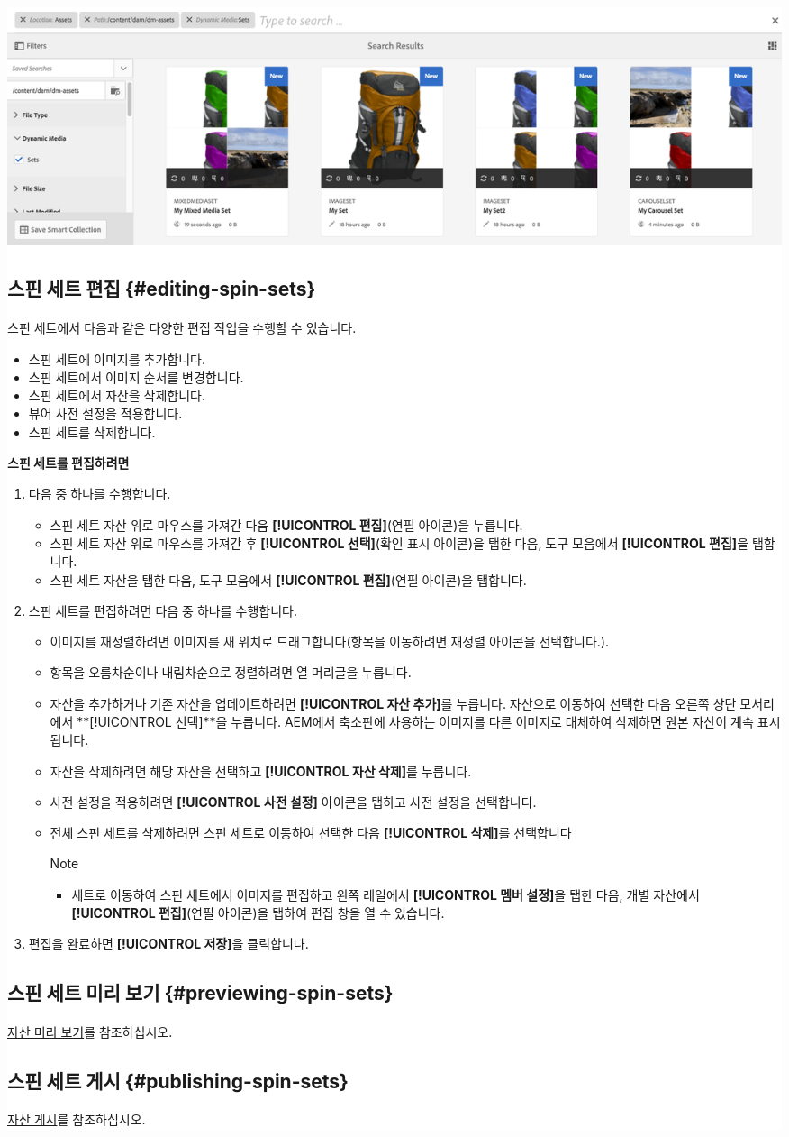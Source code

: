    ![chlimage_1-386](assets/chlimage_1-386.png)

## 스핀 세트 편집 {#editing-spin-sets}

스핀 세트에서 다음과 같은 다양한 편집 작업을 수행할 수 있습니다.

* 스핀 세트에 이미지를 추가합니다.
* 스핀 세트에서 이미지 순서를 변경합니다.
* 스핀 세트에서 자산을 삭제합니다.
* 뷰어 사전 설정을 적용합니다.
* 스핀 세트를 삭제합니다.

**스핀 세트를 편집하려면**

1. 다음 중 하나를 수행합니다.

   * 스핀 세트 자산 위로 마우스를 가져간 다음 **[!UICONTROL 편집]**(연필 아이콘)을 누릅니다.
   * 스핀 세트 자산 위로 마우스를 가져간 후 **[!UICONTROL 선택]**(확인 표시 아이콘)을 탭한 다음, 도구 모음에서 **[!UICONTROL 편집]**&#x200B;을 탭합니다.
   * 스핀 세트 자산을 탭한 다음, 도구 모음에서 **[!UICONTROL 편집]**(연필 아이콘)을 탭합니다.

1. 스핀 세트를 편집하려면 다음 중 하나를 수행합니다.

   * 이미지를 재정렬하려면 이미지를 새 위치로 드래그합니다(항목을 이동하려면 재정렬 아이콘을 선택합니다.).
   * 항목을 오름차순이나 내림차순으로 정렬하려면 열 머리글을 누릅니다.
   * 자산을 추가하거나 기존 자산을 업데이트하려면 **[!UICONTROL 자산 추가]**&#x200B;를 누릅니다. 자산으로 이동하여 선택한 다음 오른쪽 상단 모서리에서 **[!UICONTROL 선택]**을 누릅니다.
AEM에서 축소판에 사용하는 이미지를 다른 이미지로 대체하여 삭제하면 원본 자산이 계속 표시됩니다.
   * 자산을 삭제하려면 해당 자산을 선택하고 **[!UICONTROL 자산 삭제]**&#x200B;를 누릅니다.
   * 사전 설정을 적용하려면 **[!UICONTROL 사전 설정]** 아이콘을 탭하고 사전 설정을 선택합니다.
   * 전체 스핀 세트를 삭제하려면 스핀 세트로 이동하여 선택한 다음 **[!UICONTROL 삭제]**&#x200B;를 선택합니다

      >[!NOTE]
      >* 세트로 이동하여 스핀 세트에서 이미지를 편집하고 왼쪽 레일에서 **[!UICONTROL 멤버 설정]**&#x200B;을 탭한 다음, 개별 자산에서 **[!UICONTROL 편집]**(연필 아이콘)을 탭하여 편집 창을 열 수 있습니다.


1. 편집을 완료하면 **[!UICONTROL 저장]**&#x200B;을 클릭합니다.

## 스핀 세트 미리 보기 {#previewing-spin-sets}

[자산 미리 보기](previewing-assets.md)를 참조하십시오.

## 스핀 세트 게시 {#publishing-spin-sets}

[자산 게시](publishing-dynamicmedia-assets.md)를 참조하십시오.
